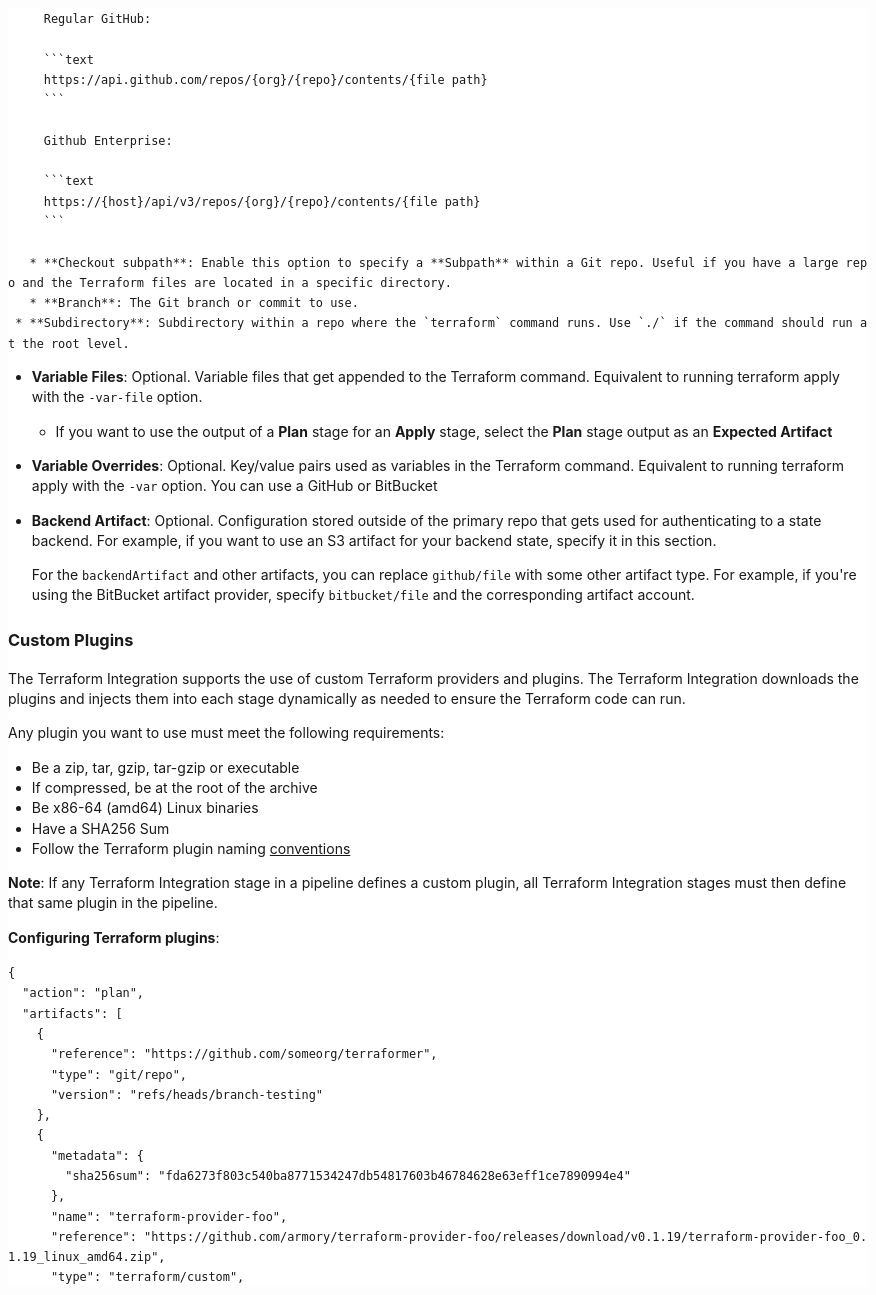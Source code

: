         Regular GitHub:

         ```text
         https://api.github.com/repos/{org}/{repo}/contents/{file path}
         ```

         Github Enterprise:

         ```text
         https://{host}/api/v3/repos/{org}/{repo}/contents/{file path}
         ```

       * **Checkout subpath**: Enable this option to specify a **Subpath** within a Git repo. Useful if you have a large repo and the Terraform files are located in a specific directory.
       * **Branch**: The Git branch or commit to use. 
     * **Subdirectory**: Subdirectory within a repo where the `terraform` command runs. Use `./` if the command should run at the root level.
   * **Variable Files**: Optional. Variable files that get appended to the Terraform command. Equivalent to running terraform apply with the `-var-file` option.
     * If you want to use the output of a **Plan** stage for an **Apply** stage, select the **Plan** stage output as an **Expected Artifact**
   * **Variable Overrides**: Optional. Key/value pairs used as variables in the Terraform command. Equivalent to running terraform apply with the `-var` option. You can use a GitHub or BitBucket 
   * **Backend Artifact**: Optional. Configuration stored outside of the primary repo that gets used for authenticating to a state backend. For example, if you want to use an S3 artifact for your backend state, specify it in this section.

     For the `backendArtifact` and other artifacts, you can replace `github/file` with some other artifact type. For example, if you're using the BitBucket artifact provider, specify `bitbucket/file` and the corresponding artifact account.

### Custom Plugins

The Terraform Integration supports the use of custom Terraform providers and plugins. The Terraform Integration downloads the plugins and injects them into each stage dynamically as needed to ensure the Terraform code can run.

Any plugin you want to use must meet the following requirements:

* Be a zip, tar, gzip, tar-gzip or executable
* If compressed, be at the root of the archive
* Be x86-64 \(amd64\) Linux binaries
* Have a SHA256 Sum
* Follow the Terraform plugin naming [conventions](https://www.terraform.io/docs/extend/how-terraform-works.html#discovery)

**Note**: If any Terraform Integration stage in a pipeline defines a custom plugin, all Terraform Integration stages must then define that same plugin in the pipeline.

**Configuring Terraform plugins**:

```text
{
  "action": "plan",
  "artifacts": [
    {
      "reference": "https://github.com/someorg/terraformer",
      "type": "git/repo",
      "version": "refs/heads/branch-testing"
    },
    {
      "metadata": {
        "sha256sum": "fda6273f803c540ba8771534247db54817603b46784628e63eff1ce7890994e4"
      },
      "name": "terraform-provider-foo",
      "reference": "https://github.com/armory/terraform-provider-foo/releases/download/v0.1.19/terraform-provider-foo_0.1.19_linux_amd64.zip",
      "type": "terraform/custom",
```